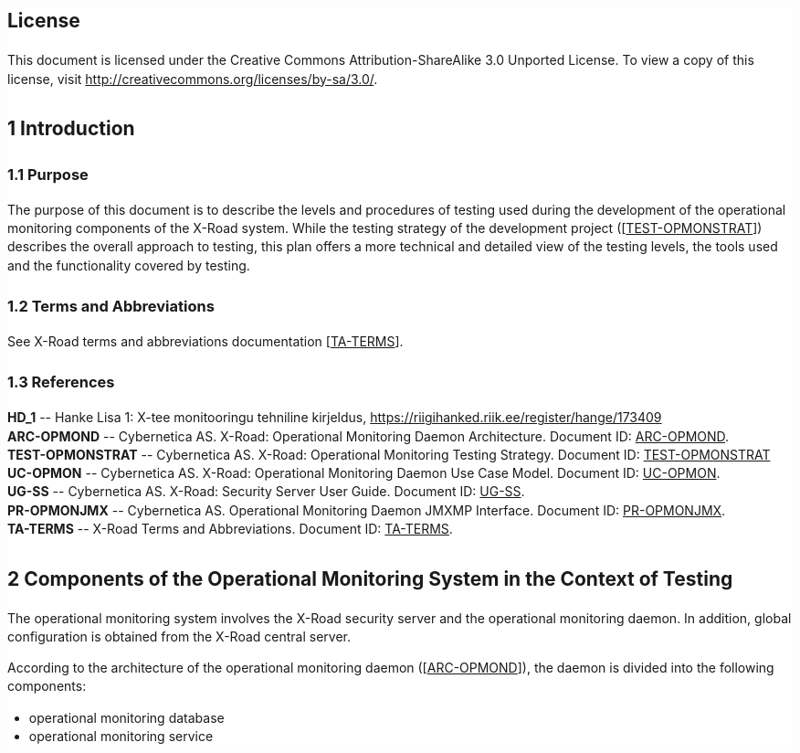 

## License

This document is licensed under the Creative Commons Attribution-ShareAlike 3.0 Unported License. To view a copy of this license, visit http://creativecommons.org/licenses/by-sa/3.0/.


## 1 Introduction

### 1.1 Purpose

The purpose of this document is to describe the levels and procedures of testing used during the development of the operational monitoring components of the X-Road system. While the testing strategy of the development project (\[[TEST-OPMONSTRAT](#TEST-OPMONSTRAT)\]) describes the overall approach to testing, this plan offers a more technical and detailed view of the testing levels, the tools used and the functionality covered by testing.

### 1.2 Terms and Abbreviations

See X-Road terms and abbreviations documentation \[[TA-TERMS](#Ref_TERMS)\].

### 1.3 References

<a name="HD_1"></a>**HD_1** -- Hanke Lisa 1: X-tee monitooringu tehniline kirjeldus, https://riigihanked.riik.ee/register/hange/173409  
<a name="ARC-OPMOND"></a>**ARC-OPMOND** -- Cybernetica AS. X-Road: Operational Monitoring Daemon Architecture. Document ID: [ARC-OPMOND](../Architecture/arc-opmond_x-road_operational_monitoring_daemon_architecture_Y-1096-1.md).  
<a name="TEST-OPMONSTRAT"></a>**TEST-OPMONSTRAT** -- Cybernetica AS. X-Road: Operational Monitoring Testing Strategy. Document ID: [TEST-OPMONSTRAT](test-opmonstrat_x-road_operational_monitoring_testing_strategy_Y-1104-1.md)  
<a name="UC-OPMON"></a>**UC-OPMON** -- Cybernetica AS. X-Road: Operational Monitoring Daemon Use Case Model. Document ID: [UC-OPMON](../UseCases/uc-opmon_x-road_use_case_model_for_operational_monitoring_daemon_Y-1095-2.md).  
<a name="UG-SS"></a>**UG-SS** -- Cybernetica AS. X-Road: Security Server User Guide. Document ID: [UG-SS](../../Manuals/ug-ss_x-road_6_security_server_user_guide.md).  
<a name="PR-OPMONJMX"></a>**PR-OPMONJMX** -- Cybernetica AS. Operational Monitoring Daemon JMXMP Interface. Document ID: [PR-OPMONJMX](../Protocols/pr-opmonjmx_x-road_operational_monitoring_jmx_protocol_Y-1096-3.md).  
<a name="Ref_TERMS" class="anchor"></a>**TA-TERMS** -- X-Road Terms and Abbreviations. Document ID: [TA-TERMS](../../terms_x-road_docs.md).

## 2 Components of the Operational Monitoring System in the Context of Testing

The operational monitoring system involves the X-Road security server and the operational monitoring daemon. In addition, global configuration is obtained from the X-Road central server.

According to the architecture of the operational monitoring daemon (\[[ARC-OPMOND](#ARC-OPMOND)\]), the daemon is divided into the following components:
* operational monitoring database
* operational monitoring service
